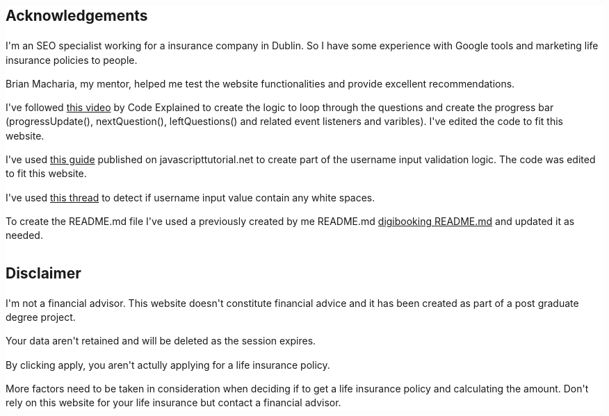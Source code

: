 ## Acknowledgements

I'm an SEO specialist working for a insurance company in Dublin. So I have some experience with Google tools and marketing life insurance policies to people.

Brian Macharia, my mentor, helped me test the website functionalities and provide excellent recommendations.

I've followed [this video](https://www.youtube.com/watch?v=49pYIMygIcU&t=2066s) by Code Explained to create the logic to loop through the questions and create the progress bar (progressUpdate(), nextQuestion(), leftQuestions() and related event listeners and varibles). I've edited the code to fit this website.

I've used [this guide](https://www.javascripttutorial.net/javascript-dom/javascript-form-validation/) published on javascripttutorial.net to create part of the username input validation logic. The code was edited to fit this website.

I've used [this thread](https://stackoverflow.com/questions/17616624/detect-if-string-contains-any-spaces) to detect if username input value contain any white spaces.

To create the README.md file I've used a previously created by me README.md [digibooking README.md](https://github.com/jannis-kiriasis/digibooking/blob/main/README.md) and updated it as needed.

## Disclaimer

I'm not a financial advisor. This website doesn't constitute financial advice and it has been created as part of a post graduate degree project. 

Your data aren't retained and will be deleted as the session expires. 

By clicking apply, you aren't actully applying for a life insurance policy. 

More factors need to be taken in consideration when deciding if to get a life insurance policy and calculating the amount. Don't rely on this website for your life insurance but contact a financial advisor.

